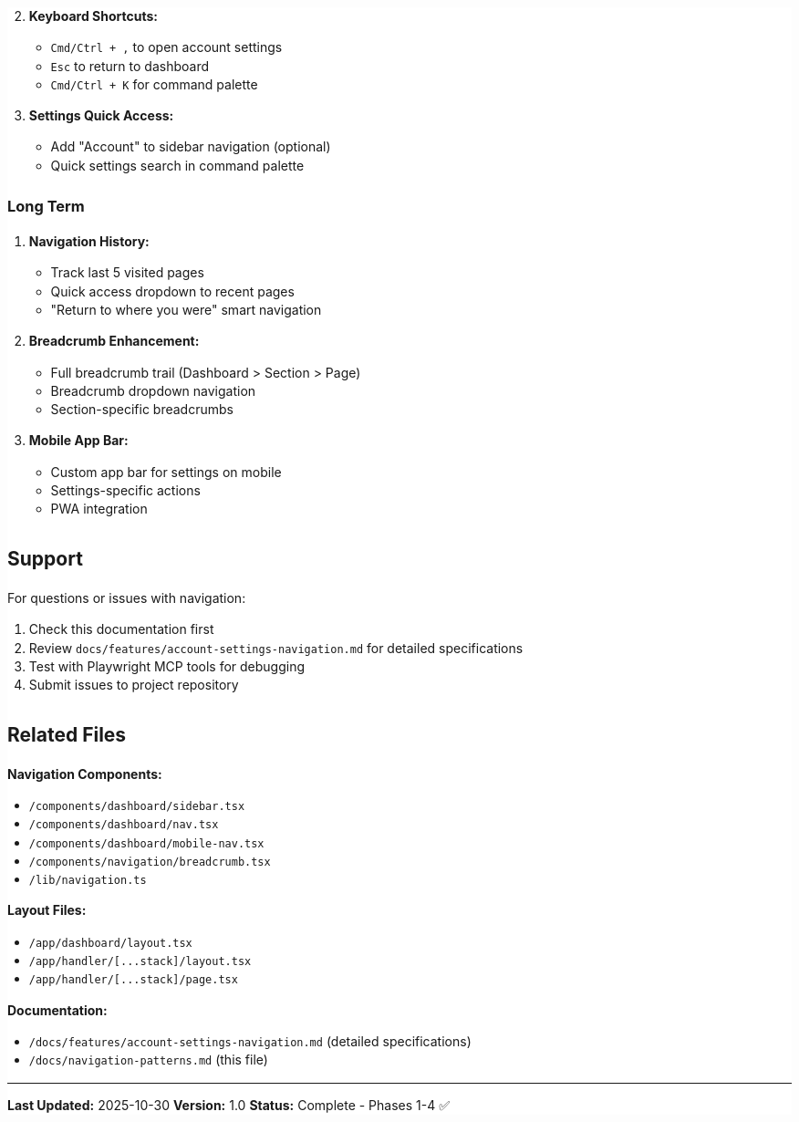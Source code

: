 2. **Keyboard Shortcuts:**
   - `Cmd/Ctrl + ,` to open account settings
   - `Esc` to return to dashboard
   - `Cmd/Ctrl + K` for command palette

3. **Settings Quick Access:**
   - Add "Account" to sidebar navigation (optional)
   - Quick settings search in command palette

### Long Term

1. **Navigation History:**
   - Track last 5 visited pages
   - Quick access dropdown to recent pages
   - "Return to where you were" smart navigation

2. **Breadcrumb Enhancement:**
   - Full breadcrumb trail (Dashboard > Section > Page)
   - Breadcrumb dropdown navigation
   - Section-specific breadcrumbs

3. **Mobile App Bar:**
   - Custom app bar for settings on mobile
   - Settings-specific actions
   - PWA integration

## Support

For questions or issues with navigation:
1. Check this documentation first
2. Review `docs/features/account-settings-navigation.md` for detailed specifications
3. Test with Playwright MCP tools for debugging
4. Submit issues to project repository

## Related Files

**Navigation Components:**
- `/components/dashboard/sidebar.tsx`
- `/components/dashboard/nav.tsx`
- `/components/dashboard/mobile-nav.tsx`
- `/components/navigation/breadcrumb.tsx`
- `/lib/navigation.ts`

**Layout Files:**
- `/app/dashboard/layout.tsx`
- `/app/handler/[...stack]/layout.tsx`
- `/app/handler/[...stack]/page.tsx`

**Documentation:**
- `/docs/features/account-settings-navigation.md` (detailed specifications)
- `/docs/navigation-patterns.md` (this file)

---

**Last Updated:** 2025-10-30
**Version:** 1.0
**Status:** Complete - Phases 1-4 ✅
